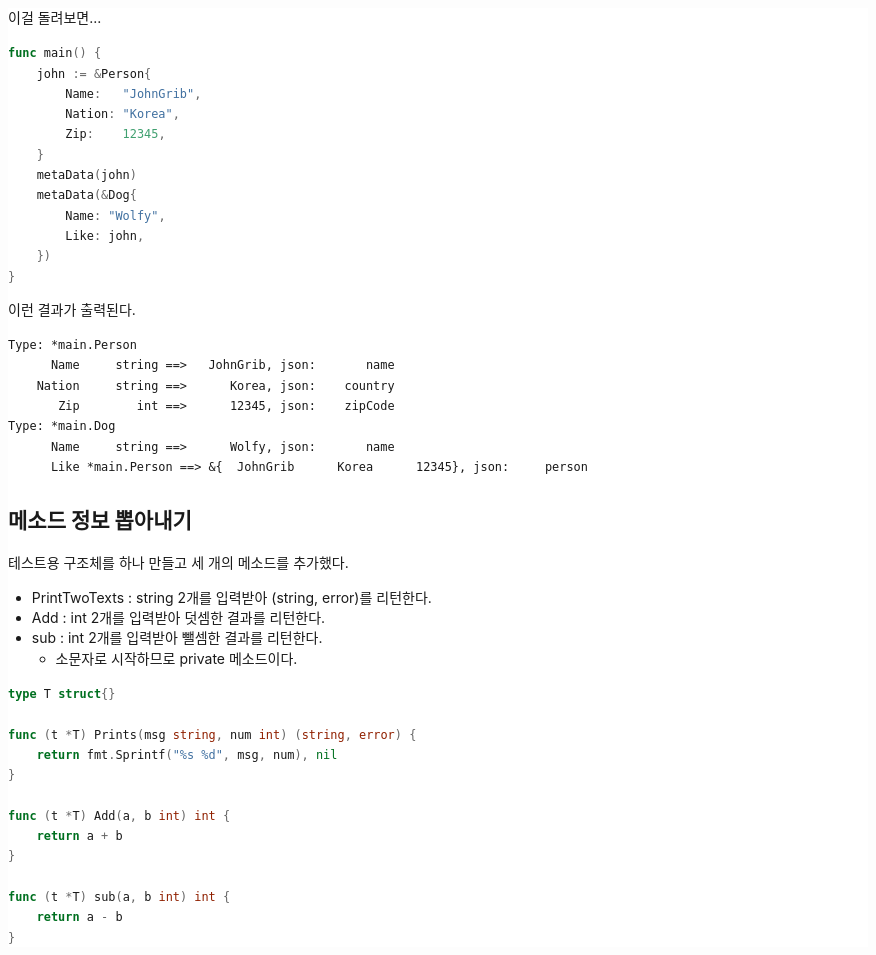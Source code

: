 ```go
```

이걸 돌려보면...

```go
func main() {
    john := &Person{
        Name:   "JohnGrib",
        Nation: "Korea",
        Zip:    12345,
    }
    metaData(john)
    metaData(&Dog{
        Name: "Wolfy",
        Like: john,
    })
}
```

이런 결과가 출력된다.

```
Type: *main.Person
      Name     string ==>   JohnGrib, json:       name
    Nation     string ==>      Korea, json:    country
       Zip        int ==>      12345, json:    zipCode
Type: *main.Dog
      Name     string ==>      Wolfy, json:       name
      Like *main.Person ==> &{  JohnGrib      Korea      12345}, json:     person
```

## 메소드 정보 뽑아내기

테스트용 구조체를 하나 만들고 세 개의 메소드를 추가했다.

* PrintTwoTexts : string 2개를 입력받아 (string, error)를 리턴한다.
* Add : int 2개를 입력받아 덧셈한 결과를 리턴한다.
* sub : int 2개를 입력받아 뺄셈한 결과를 리턴한다.
    * 소문자로 시작하므로 private 메소드이다.

```go
type T struct{}

func (t *T) Prints(msg string, num int) (string, error) {
    return fmt.Sprintf("%s %d", msg, num), nil
}

func (t *T) Add(a, b int) int {
    return a + b
}

func (t *T) sub(a, b int) int {
    return a - b
}
```
